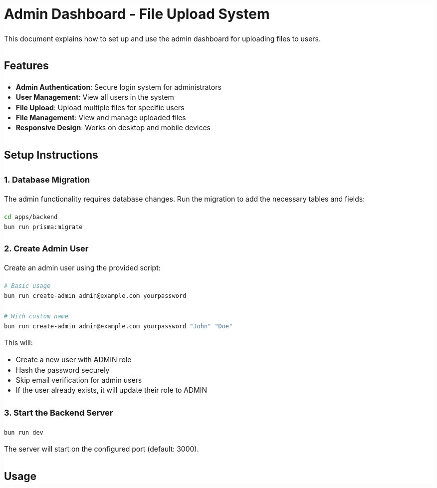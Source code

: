 # Admin Dashboard - File Upload System

This document explains how to set up and use the admin dashboard for uploading files to users.

## Features

- **Admin Authentication**: Secure login system for administrators
- **User Management**: View all users in the system
- **File Upload**: Upload multiple files for specific users
- **File Management**: View and manage uploaded files
- **Responsive Design**: Works on desktop and mobile devices

## Setup Instructions

### 1. Database Migration

The admin functionality requires database changes. Run the migration to add the necessary tables and fields:

```bash
cd apps/backend
bun run prisma:migrate
```

### 2. Create Admin User

Create an admin user using the provided script:

```bash
# Basic usage
bun run create-admin admin@example.com yourpassword

# With custom name
bun run create-admin admin@example.com yourpassword "John" "Doe"
```

This will:
- Create a new user with ADMIN role
- Hash the password securely
- Skip email verification for admin users
- If the user already exists, it will update their role to ADMIN

### 3. Start the Backend Server

```bash
bun run dev
```

The server will start on the configured port (default: 3000).

## Usage
